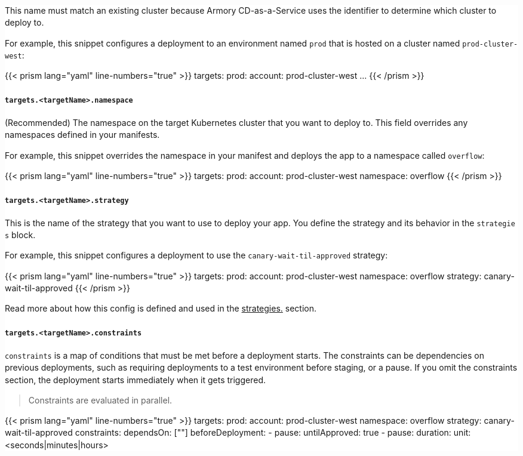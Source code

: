 This name must match an existing cluster because Armory CD-as-a-Service uses the identifier to determine which cluster to deploy to.

For example, this snippet configures a deployment to an environment named `prod` that is hosted on a cluster named `prod-cluster-west`:

{{< prism lang="yaml"  line-numbers="true" >}}
targets:
  prod:
    account: prod-cluster-west
...
{{< /prism >}}

#### `targets.<targetName>.namespace`

(Recommended) The namespace on the target Kubernetes cluster that you want to deploy to. This field overrides any namespaces defined in your manifests.

For example, this snippet overrides the namespace in your manifest and deploys the app to a namespace called `overflow`:

{{< prism lang="yaml"  line-numbers="true" >}}
targets:
  prod:
    account: prod-cluster-west
    namespace: overflow
{{< /prism >}}

#### `targets.<targetName>.strategy`

This is the name of the strategy that you want to use to deploy your app. You define the strategy and its behavior in the `strategies` block.

For example, this snippet configures a deployment to use the `canary-wait-til-approved` strategy:

{{< prism lang="yaml"  line-numbers="true" >}}
targets:
  prod:
    account: prod-cluster-west
    namespace: overflow
    strategy: canary-wait-til-approved
{{< /prism >}}

Read more about how this config is defined and used in the [strategies.<strategyName>](#strategies.<strategyName>) section.

#### `targets.<targetName>.constraints`

`constraints` is a map of conditions that must be met before a deployment starts. The constraints can be dependencies on previous deployments, such as requiring deployments to a test environment before staging, or a pause. If you omit the constraints section, the deployment starts immediately when it gets triggered.

> Constraints are evaluated in parallel.

{{< prism lang="yaml"  line-numbers="true" >}}
targets:
  prod:
    account: prod-cluster-west
    namespace: overflow
    strategy: canary-wait-til-approved
    constraints:
      dependsOn: ["<targetName>"]
      beforeDeployment:
        - pause:
            untilApproved: true
        - pause:
            duration: <integer>
            unit: <seconds|minutes|hours>